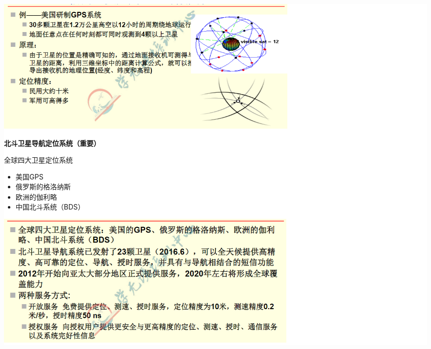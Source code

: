 <img src="信息技术导论.assets/image-20210913154531826.png" alt="image-20210913154531826" style="zoom:67%;" />

**北斗卫星导航定位系统（重要）**

全球四大卫星定位系统

- 美国GPS
- 俄罗斯的格洛纳斯
- 欧洲的伽利略
- 中国北斗系统（BDS）

<img src="信息技术导论.assets/image-20210913154706409.png" alt="image-20210913154706409" style="zoom:67%;" />


